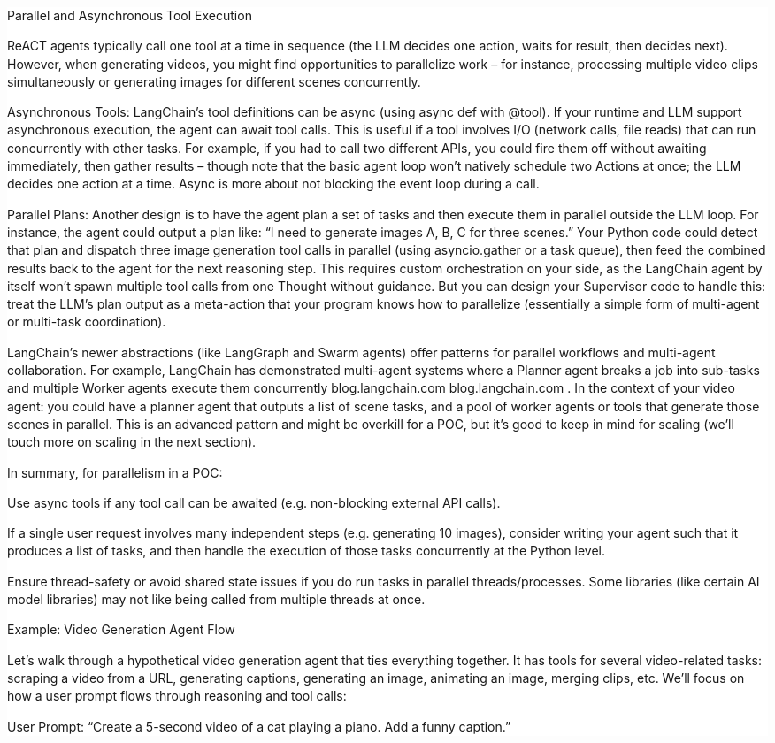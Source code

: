 Parallel and Asynchronous Tool Execution

ReACT agents typically call one tool at a time in sequence (the LLM decides one action, waits for result, then decides next). However, when generating videos, you might find opportunities to parallelize work – for instance, processing multiple video clips simultaneously or generating images for different scenes concurrently.

Asynchronous Tools: LangChain’s tool definitions can be async (using async def with @tool). If your runtime and LLM support asynchronous execution, the agent can await tool calls. This is useful if a tool involves I/O (network calls, file reads) that can run concurrently with other tasks. For example, if you had to call two different APIs, you could fire them off without awaiting immediately, then gather results – though note that the basic agent loop won’t natively schedule two Actions at once; the LLM decides one action at a time. Async is more about not blocking the event loop during a call.

Parallel Plans: Another design is to have the agent plan a set of tasks and then execute them in parallel outside the LLM loop. For instance, the agent could output a plan like: “I need to generate images A, B, C for three scenes.” Your Python code could detect that plan and dispatch three image generation tool calls in parallel (using asyncio.gather or a task queue), then feed the combined results back to the agent for the next reasoning step. This requires custom orchestration on your side, as the LangChain agent by itself won’t spawn multiple tool calls from one Thought without guidance. But you can design your Supervisor code to handle this: treat the LLM’s plan output as a meta-action that your program knows how to parallelize (essentially a simple form of multi-agent or multi-task coordination).

LangChain’s newer abstractions (like LangGraph and Swarm agents) offer patterns for parallel workflows and multi-agent collaboration. For example, LangChain has demonstrated multi-agent systems where a Planner agent breaks a job into sub-tasks and multiple Worker agents execute them concurrently
blog.langchain.com
blog.langchain.com
. In the context of your video agent: you could have a planner agent that outputs a list of scene tasks, and a pool of worker agents or tools that generate those scenes in parallel. This is an advanced pattern and might be overkill for a POC, but it’s good to keep in mind for scaling (we’ll touch more on scaling in the next section).

In summary, for parallelism in a POC:

Use async tools if any tool call can be awaited (e.g. non-blocking external API calls).

If a single user request involves many independent steps (e.g. generating 10 images), consider writing your agent such that it produces a list of tasks, and then handle the execution of those tasks concurrently at the Python level.

Ensure thread-safety or avoid shared state issues if you do run tasks in parallel threads/processes. Some libraries (like certain AI model libraries) may not like being called from multiple threads at once.

Example: Video Generation Agent Flow

Let’s walk through a hypothetical video generation agent that ties everything together. It has tools for several video-related tasks: scraping a video from a URL, generating captions, generating an image, animating an image, merging clips, etc. We’ll focus on how a user prompt flows through reasoning and tool calls:

User Prompt: “Create a 5-second video of a cat playing a piano. Add a funny caption.”
